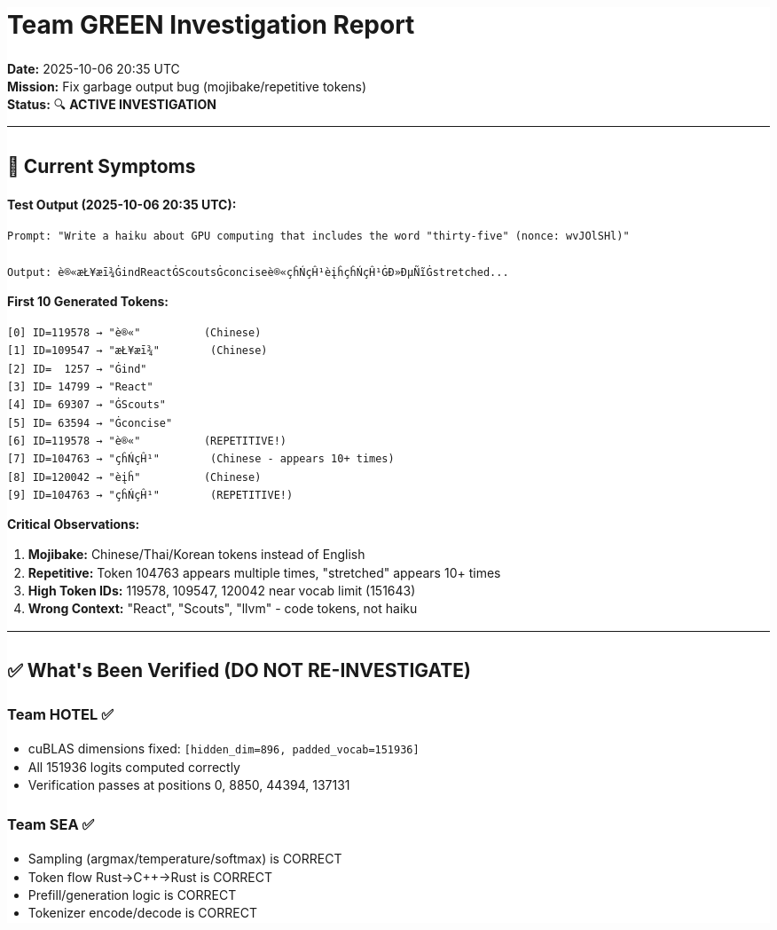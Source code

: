 # Team GREEN Investigation Report

**Date:** 2025-10-06 20:35 UTC  
**Mission:** Fix garbage output bug (mojibake/repetitive tokens)  
**Status:** 🔍 **ACTIVE INVESTIGATION**

---

## 🎯 Current Symptoms

**Test Output (2025-10-06 20:35 UTC):**
```
Prompt: "Write a haiku about GPU computing that includes the word "thirty-five" (nonce: wvJOlSHl)"

Output: è®«æŁ¥æī¾ĠindReactĠScoutsĠconciseè®«çĥŃçĤ¹èįĥçĥŃçĤ¹ĠÐ»ÐµÑĩĠstretched...
```

**First 10 Generated Tokens:**
```
[0] ID=119578 → "è®«"          (Chinese)
[1] ID=109547 → "æŁ¥æī¾"        (Chinese)
[2] ID=  1257 → "Ġind"
[3] ID= 14799 → "React"
[4] ID= 69307 → "ĠScouts"
[5] ID= 63594 → "Ġconcise"
[6] ID=119578 → "è®«"          (REPETITIVE!)
[7] ID=104763 → "çĥŃçĤ¹"        (Chinese - appears 10+ times)
[8] ID=120042 → "èįĥ"          (Chinese)
[9] ID=104763 → "çĥŃçĤ¹"        (REPETITIVE!)
```

**Critical Observations:**
1. **Mojibake:** Chinese/Thai/Korean tokens instead of English
2. **Repetitive:** Token 104763 appears multiple times, "stretched" appears 10+ times
3. **High Token IDs:** 119578, 109547, 120042 near vocab limit (151643)
4. **Wrong Context:** "React", "Scouts", "llvm" - code tokens, not haiku

---

## ✅ What's Been Verified (DO NOT RE-INVESTIGATE)

### Team HOTEL ✅
- cuBLAS dimensions fixed: `[hidden_dim=896, padded_vocab=151936]`
- All 151936 logits computed correctly
- Verification passes at positions 0, 8850, 44394, 137131

### Team SEA ✅
- Sampling (argmax/temperature/softmax) is CORRECT
- Token flow Rust→C++→Rust is CORRECT
- Prefill/generation logic is CORRECT
- Tokenizer encode/decode is CORRECT
